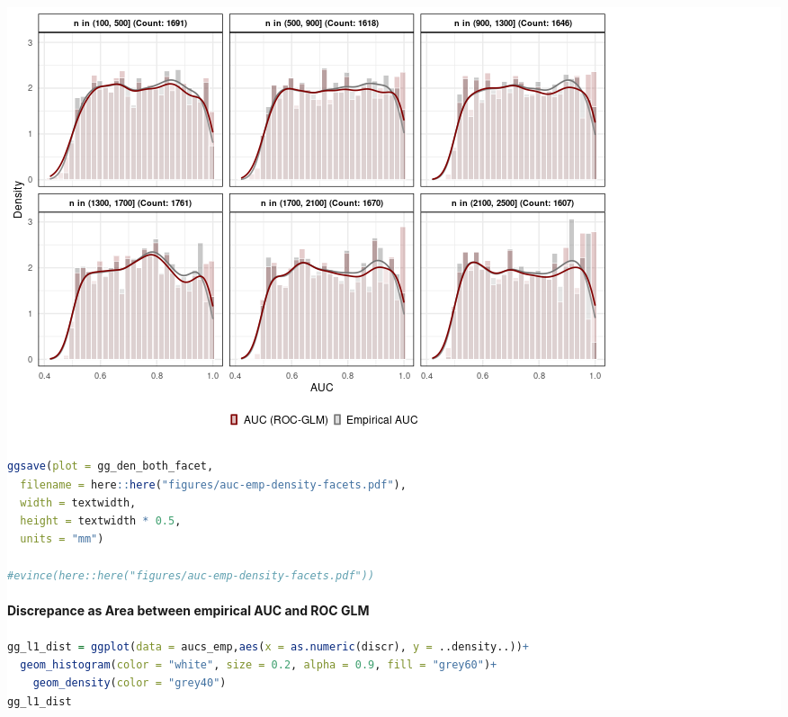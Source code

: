 ![](figures/unnamed-chunk-4-1.png)

```r
ggsave(plot = gg_den_both_facet,
  filename = here::here("figures/auc-emp-density-facets.pdf"),
  width = textwidth,
  height = textwidth * 0.5,
  units = "mm")

#evince(here::here("figures/auc-emp-density-facets.pdf"))
```

#### Discrepance as Area between empirical AUC and ROC GLM

```r
gg_l1_dist = ggplot(data = aucs_emp,aes(x = as.numeric(discr), y = ..density..))+
  geom_histogram(color = "white", size = 0.2, alpha = 0.9, fill = "grey60")+
    geom_density(color = "grey40")
gg_l1_dist
```
